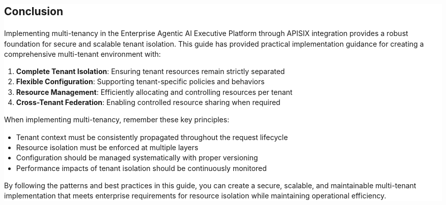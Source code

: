 ## Conclusion

Implementing multi-tenancy in the Enterprise Agentic AI Executive Platform through APISIX integration provides a robust foundation for secure and scalable tenant isolation. This guide has provided practical implementation guidance for creating a comprehensive multi-tenant environment with:

1. **Complete Tenant Isolation**: Ensuring tenant resources remain strictly separated
2. **Flexible Configuration**: Supporting tenant-specific policies and behaviors
3. **Resource Management**: Efficiently allocating and controlling resources per tenant
4. **Cross-Tenant Federation**: Enabling controlled resource sharing when required

When implementing multi-tenancy, remember these key principles:

- Tenant context must be consistently propagated throughout the request lifecycle
- Resource isolation must be enforced at multiple layers
- Configuration should be managed systematically with proper versioning
- Performance impacts of tenant isolation should be continuously monitored

By following the patterns and best practices in this guide, you can create a secure, scalable, and maintainable multi-tenant implementation that meets enterprise requirements for resource isolation while maintaining operational efficiency.
